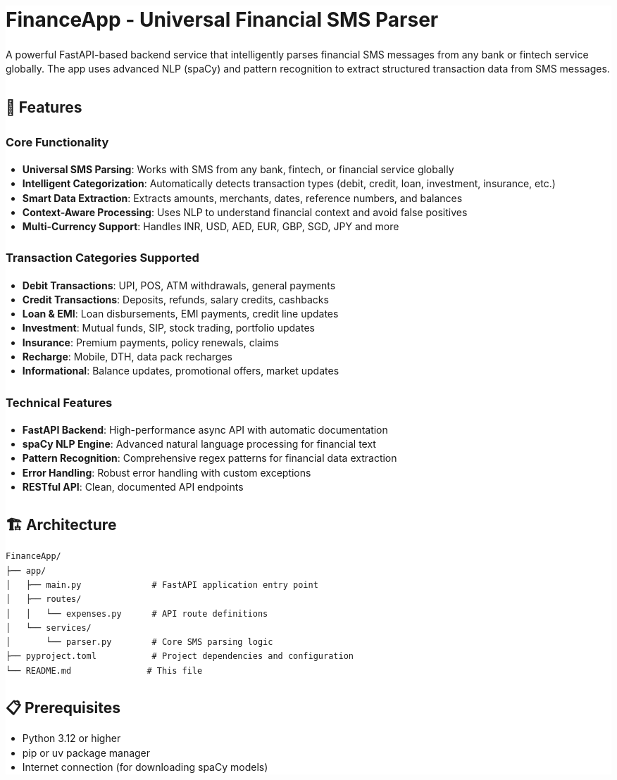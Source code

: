 # FinanceApp - Universal Financial SMS Parser

A powerful FastAPI-based backend service that intelligently parses financial SMS messages from any bank or fintech service globally. The app uses advanced NLP (spaCy) and pattern recognition to extract structured transaction data from SMS messages.

## 🚀 Features

### Core Functionality
- **Universal SMS Parsing**: Works with SMS from any bank, fintech, or financial service globally
- **Intelligent Categorization**: Automatically detects transaction types (debit, credit, loan, investment, insurance, etc.)
- **Smart Data Extraction**: Extracts amounts, merchants, dates, reference numbers, and balances
- **Context-Aware Processing**: Uses NLP to understand financial context and avoid false positives
- **Multi-Currency Support**: Handles INR, USD, AED, EUR, GBP, SGD, JPY and more

### Transaction Categories Supported
- **Debit Transactions**: UPI, POS, ATM withdrawals, general payments
- **Credit Transactions**: Deposits, refunds, salary credits, cashbacks
- **Loan & EMI**: Loan disbursements, EMI payments, credit line updates
- **Investment**: Mutual funds, SIP, stock trading, portfolio updates
- **Insurance**: Premium payments, policy renewals, claims
- **Recharge**: Mobile, DTH, data pack recharges
- **Informational**: Balance updates, promotional offers, market updates

### Technical Features
- **FastAPI Backend**: High-performance async API with automatic documentation
- **spaCy NLP Engine**: Advanced natural language processing for financial text
- **Pattern Recognition**: Comprehensive regex patterns for financial data extraction
- **Error Handling**: Robust error handling with custom exceptions
- **RESTful API**: Clean, documented API endpoints

## 🏗️ Architecture

```
FinanceApp/
├── app/
│   ├── main.py              # FastAPI application entry point
│   ├── routes/
│   │   └── expenses.py      # API route definitions
│   └── services/
│       └── parser.py        # Core SMS parsing logic
├── pyproject.toml           # Project dependencies and configuration
└── README.md               # This file
```

## 📋 Prerequisites

- Python 3.12 or higher
- pip or uv package manager
- Internet connection (for downloading spaCy models)
